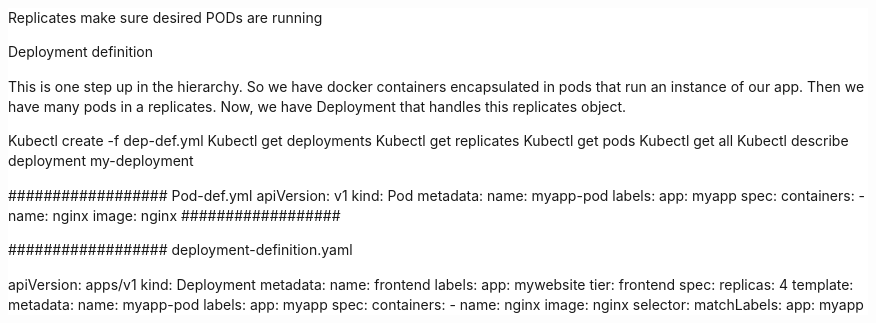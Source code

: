 
Replicates make sure desired PODs are running

Deployment definition

This is one step up in the hierarchy. So we have docker containers encapsulated	in pods that run an instance of our app. Then we have many pods in a replicates. Now, we have Deployment that handles this replicates object. 

Kubectl create -f dep-def.yml
Kubectl get deployments
Kubectl get replicates
Kubectl get pods
Kubectl get all
Kubectl describe deployment my-deployment


##################
Pod-def.yml
apiVersion: v1
kind: Pod
metadata:
  name: myapp-pod
  labels:
    app: myapp
spec:
  containers:
    - name: nginx
      image: nginx
##################

##################
deployment-definition.yaml

apiVersion: apps/v1
kind: Deployment
metadata:
  name: frontend
  labels:
    app: mywebsite
    tier: frontend
spec:
  replicas: 4
  template:
    metadata:
      name: myapp-pod
      labels:
        app: myapp
    spec:
      containers:
        - name: nginx
          image: nginx
  selector:
    matchLabels:
      app: myapp
